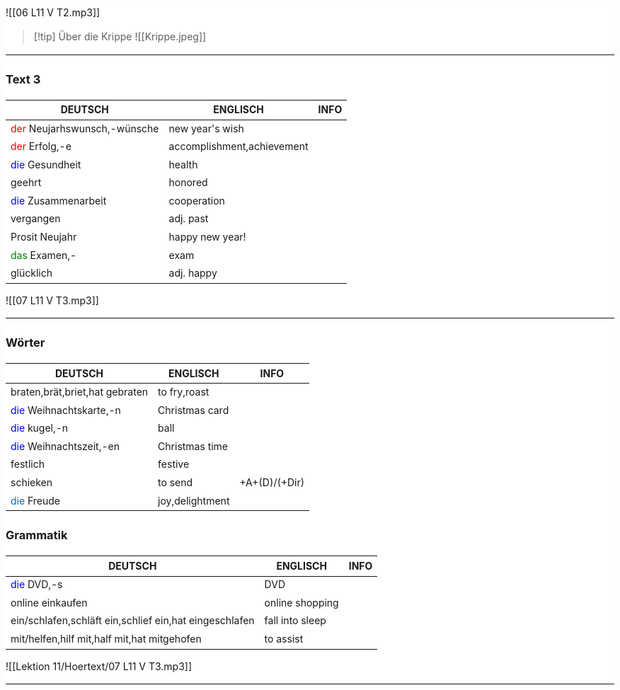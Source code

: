 ![[06 L11 V T2.mp3]]

> [!tip] Über die Krippe
> ![[Krippe.jpeg]]

_____
### Text 3

| DEUTSCH                                                    | ENGLISCH                   | INFO |
| ---------------------------------------------------------- | -------------------------- | ---- |
| <span style="color:red">der</span> Neujarhswunsch,-wünsche | new year's wish            |      |
| <span style="color:red">der</span> Erfolg,-e               | accomplishment,achievement |      |
| <span style="color:blue">die</span> Gesundheit             | health                     |      |
| geehrt                                                     | honored                    |      |
| <span style="color:blue">die</span> Zusammenarbeit                                         | cooperation                |      |
| vergangen                                                  | adj. past                  |      |
| Prosit Neujahr                                             | happy new year!            |      |
| <span style="color:green">das</span> Examen,-              | exam                       |      |
| glücklich                                                  | adj. happy                 |      |

![[07 L11 V T3.mp3]]
___
### Wörter

| DEUTSCH                                                | ENGLISCH        | INFO            |
| ------------------------------------------------------ | --------------- | --------------- |
| braten,brät,briet,hat gebraten                         | to fry,roast    |  |
| <span style="color:blue">die</span> Weihnachtskarte,-n | Christmas card  |                 |
| <span style="color:blue">die</span> kugel,-n                                           | ball            |                 |
| <span style="color:blue">die</span> Weihnachtszeit,-en | Christmas time  |                 |
| festlich                                               | festive         |                 |
| schieken                                               | to send         | +A+(D)/(+Dir)   |
| <font color="#0070c0">die</font> Freude                | joy,delightment |                 |

### Grammatik

| DEUTSCH                                                | ENGLISCH        | INFO            |
| ------------------------------------------------------ | --------------- | --------------- |
| <span style="color:blue">die</span> DVD,-s             | DVD             |                 |
| online einkaufen                                       | online shopping |                 |
| ein/schlafen,schläft ein,schlief ein,hat eingeschlafen | fall into sleep |                 |
| mit/helfen,hilf mit,half mit,hat mitgehofen            | to assist       |  |
![[Lektion 11/Hoertext/07 L11 V T3.mp3]]
____________________________________
